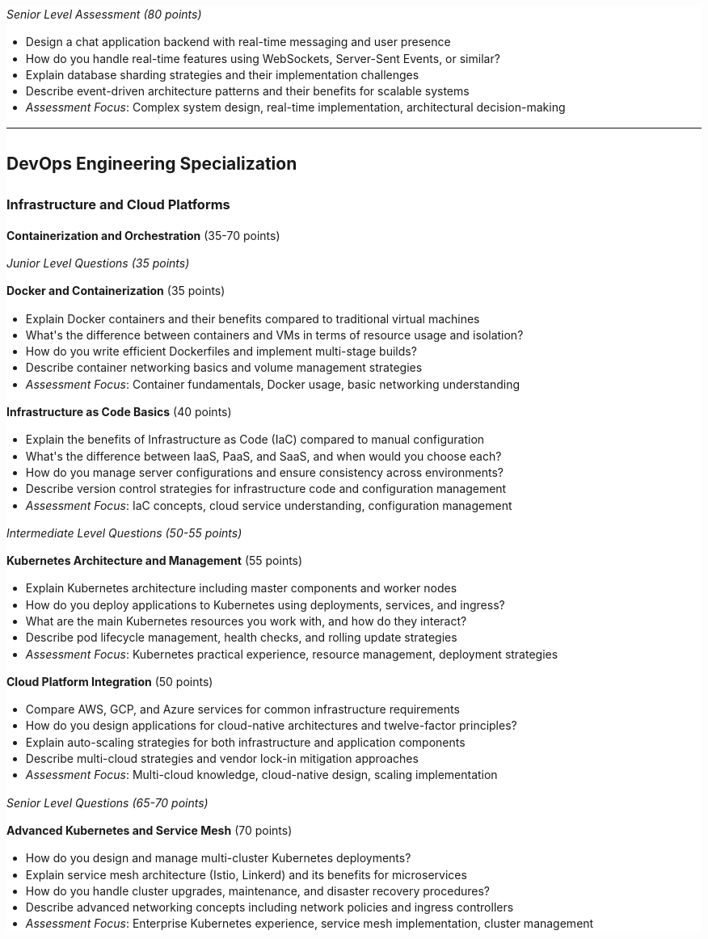 *Senior Level Assessment (80 points)*
- Design a chat application backend with real-time messaging and user presence
- How do you handle real-time features using WebSockets, Server-Sent Events, or similar?
- Explain database sharding strategies and their implementation challenges
- Describe event-driven architecture patterns and their benefits for scalable systems
- *Assessment Focus*: Complex system design, real-time implementation, architectural decision-making

---

## DevOps Engineering Specialization

### Infrastructure and Cloud Platforms

**Containerization and Orchestration** (35-70 points)

*Junior Level Questions (35 points)*

**Docker and Containerization** (35 points)
- Explain Docker containers and their benefits compared to traditional virtual machines
- What's the difference between containers and VMs in terms of resource usage and isolation?
- How do you write efficient Dockerfiles and implement multi-stage builds?
- Describe container networking basics and volume management strategies
- *Assessment Focus*: Container fundamentals, Docker usage, basic networking understanding

**Infrastructure as Code Basics** (40 points)
- Explain the benefits of Infrastructure as Code (IaC) compared to manual configuration
- What's the difference between IaaS, PaaS, and SaaS, and when would you choose each?
- How do you manage server configurations and ensure consistency across environments?
- Describe version control strategies for infrastructure code and configuration management
- *Assessment Focus*: IaC concepts, cloud service understanding, configuration management

*Intermediate Level Questions (50-55 points)*

**Kubernetes Architecture and Management** (55 points)
- Explain Kubernetes architecture including master components and worker nodes
- How do you deploy applications to Kubernetes using deployments, services, and ingress?
- What are the main Kubernetes resources you work with, and how do they interact?
- Describe pod lifecycle management, health checks, and rolling update strategies
- *Assessment Focus*: Kubernetes practical experience, resource management, deployment strategies

**Cloud Platform Integration** (50 points)
- Compare AWS, GCP, and Azure services for common infrastructure requirements
- How do you design applications for cloud-native architectures and twelve-factor principles?
- Explain auto-scaling strategies for both infrastructure and application components
- Describe multi-cloud strategies and vendor lock-in mitigation approaches
- *Assessment Focus*: Multi-cloud knowledge, cloud-native design, scaling implementation

*Senior Level Questions (65-70 points)*

**Advanced Kubernetes and Service Mesh** (70 points)
- How do you design and manage multi-cluster Kubernetes deployments?
- Explain service mesh architecture (Istio, Linkerd) and its benefits for microservices
- How do you handle cluster upgrades, maintenance, and disaster recovery procedures?
- Describe advanced networking concepts including network policies and ingress controllers
- *Assessment Focus*: Enterprise Kubernetes experience, service mesh implementation, cluster management
